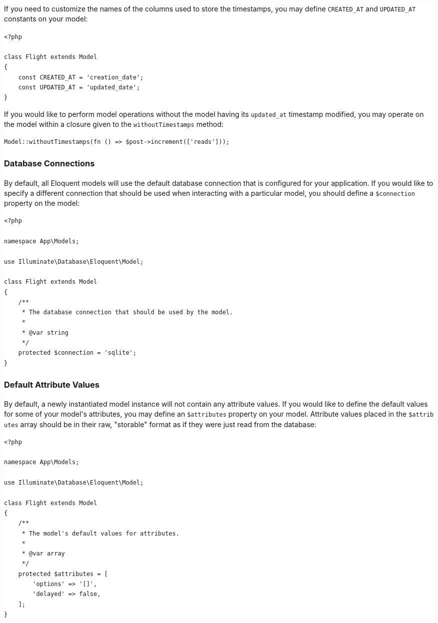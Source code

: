 If you need to customize the names of the columns used to store the timestamps, you may define `CREATED_AT` and `UPDATED_AT` constants on your model:

    <?php

    class Flight extends Model
    {
        const CREATED_AT = 'creation_date';
        const UPDATED_AT = 'updated_date';
    }

If you would like to perform model operations without the model having its `updated_at` timestamp modified, you may operate on the model within a closure given to the `withoutTimestamps` method:

    Model::withoutTimestamps(fn () => $post->increment(['reads']));

<a name="database-connections"></a>
### Database Connections

By default, all Eloquent models will use the default database connection that is configured for your application. If you would like to specify a different connection that should be used when interacting with a particular model, you should define a `$connection` property on the model:

    <?php

    namespace App\Models;

    use Illuminate\Database\Eloquent\Model;

    class Flight extends Model
    {
        /**
         * The database connection that should be used by the model.
         *
         * @var string
         */
        protected $connection = 'sqlite';
    }

<a name="default-attribute-values"></a>
### Default Attribute Values

By default, a newly instantiated model instance will not contain any attribute values. If you would like to define the default values for some of your model's attributes, you may define an `$attributes` property on your model. Attribute values placed in the `$attributes` array should be in their raw, "storable" format as if they were just read from the database:

    <?php

    namespace App\Models;

    use Illuminate\Database\Eloquent\Model;

    class Flight extends Model
    {
        /**
         * The model's default values for attributes.
         *
         * @var array
         */
        protected $attributes = [
            'options' => '[]',
            'delayed' => false,
        ];
    }
